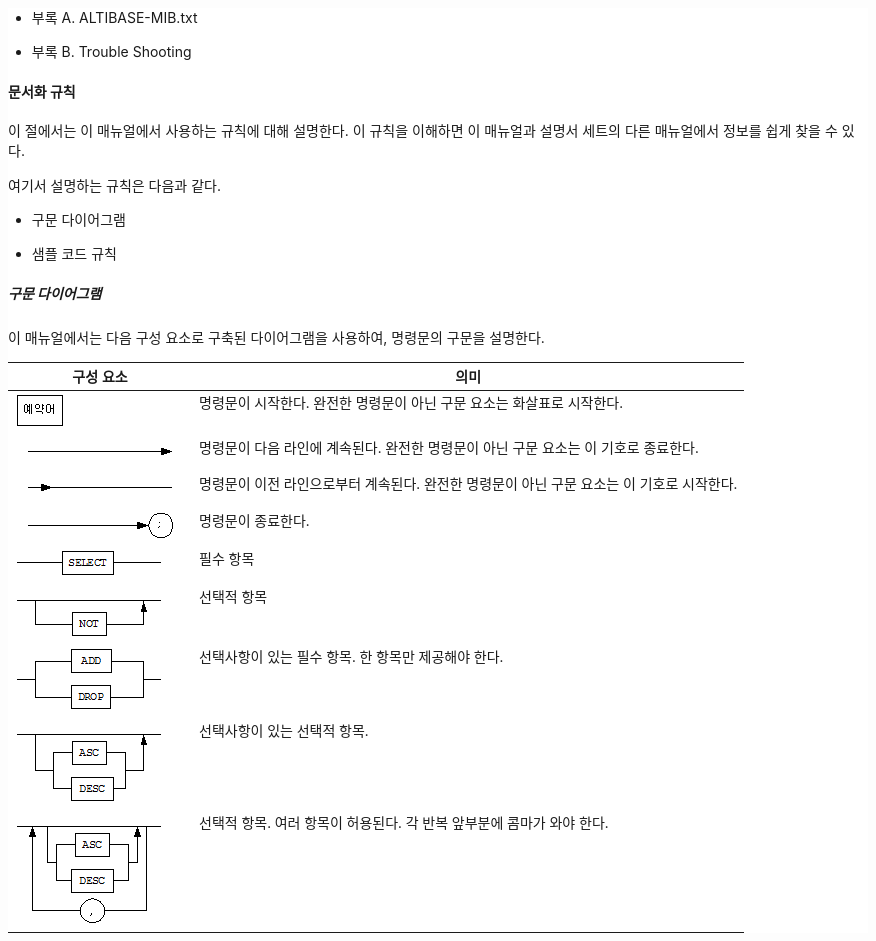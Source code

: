 -   부록 A. ALTIBASE-MIB.txt

-   부록 B. Trouble Shooting

#### 문서화 규칙

이 절에서는 이 매뉴얼에서 사용하는 규칙에 대해 설명한다. 이 규칙을 이해하면 이
매뉴얼과 설명서 세트의 다른 매뉴얼에서 정보를 쉽게 찾을 수 있다.

여기서 설명하는 규칙은 다음과 같다.

-   구문 다이어그램

-   샘플 코드 규칙

##### 구문 다이어그램

이 매뉴얼에서는 다음 구성 요소로 구축된 다이어그램을 사용하여, 명령문의 구문을
설명한다.

| 구성 요소                    | 의미                                                         |
| ---------------------------- | ------------------------------------------------------------ |
| ![](media/SNMP/image004.gif) | 명령문이 시작한다. 완전한 명령문이 아닌 구문 요소는 화살표로 시작한다. |
| ![](media/SNMP/image006.gif) | 명령문이 다음 라인에 계속된다. 완전한 명령문이 아닌 구문 요소는 이 기호로 종료한다. |
| ![](media/SNMP/image008.gif) | 명령문이 이전 라인으로부터 계속된다. 완전한 명령문이 아닌 구문 요소는 이 기호로 시작한다. |
| ![](media/SNMP/image010.gif) | 명령문이 종료한다.                                           |
| ![](media/SNMP/image012.gif) | 필수 항목                                                    |
| ![](media/SNMP/image014.gif) | 선택적 항목                                                  |
| ![](media/SNMP/image016.gif) | 선택사항이 있는 필수 항목. 한 항목만 제공해야 한다.          |
| ![](media/SNMP/image018.gif) | 선택사항이 있는 선택적 항목.                                 |
| ![](media/SNMP/image020.gif) | 선택적 항목. 여러 항목이 허용된다. 각 반복 앞부분에 콤마가 와야 한다. |
